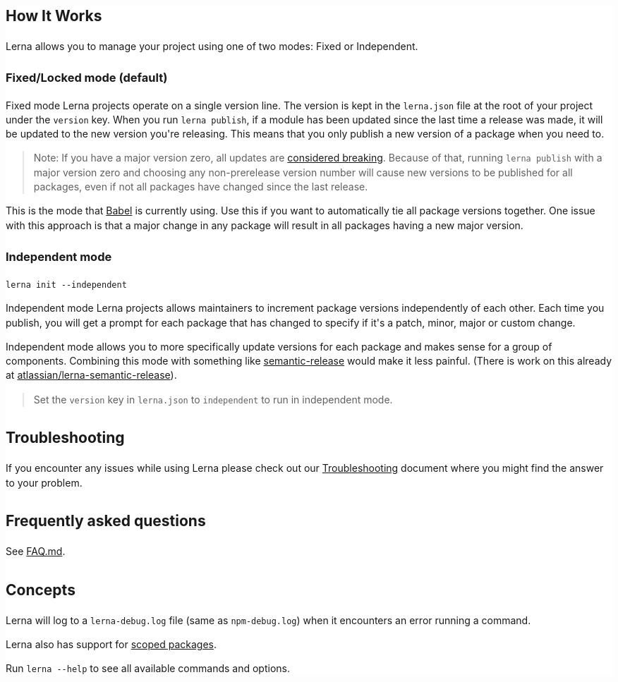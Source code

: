 ## How It Works

Lerna allows you to manage your project using one of two modes: Fixed or Independent.

### Fixed/Locked mode (default)

Fixed mode Lerna projects operate on a single version line. The version is kept in the `lerna.json` file at the root of your project under the `version` key. When you run `lerna publish`, if a module has been updated since the last time a release was made, it will be updated to the new version you're releasing. This means that you only publish a new version of a package when you need to.

> Note: If you have a major version zero, all updates are [considered breaking](https://semver.org/#spec-item-4). Because of that, running `lerna publish` with a major version zero and choosing any non-prerelease version number will cause new versions to be published for all packages, even if not all packages have changed since the last release.

This is the mode that [Babel](https://github.com/babel/babel) is currently using. Use this if you want to automatically tie all package versions together. One issue with this approach is that a major change in any package will result in all packages having a new major version.

### Independent mode

`lerna init --independent`

Independent mode Lerna projects allows maintainers to increment package versions independently of each other. Each time you publish, you will get a prompt for each package that has changed to specify if it's a patch, minor, major or custom change.

Independent mode allows you to more specifically update versions for each package and makes sense for a group of components. Combining this mode with something like [semantic-release](https://github.com/semantic-release/semantic-release) would make it less painful. (There is work on this already at [atlassian/lerna-semantic-release](https://github.com/atlassian/lerna-semantic-release)).

> Set the `version` key in `lerna.json` to `independent` to run in independent mode.

## Troubleshooting

If you encounter any issues while using Lerna please check out our [Troubleshooting](doc/troubleshooting.md)
document where you might find the answer to your problem.

## Frequently asked questions

See [FAQ.md](FAQ.md).

## Concepts

Lerna will log to a `lerna-debug.log` file (same as `npm-debug.log`) when it encounters an error running a command.

Lerna also has support for [scoped packages](https://docs.npmjs.com/misc/scope).

Run `lerna --help` to see all available commands and options.
